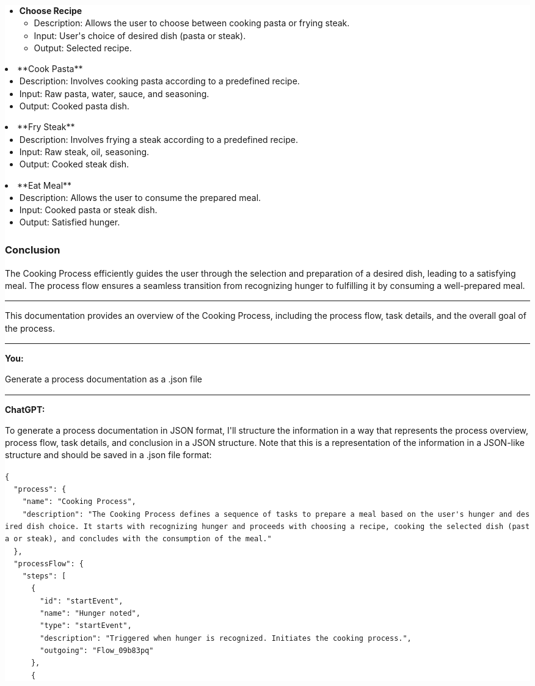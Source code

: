 - **Choose Recipe**
   - Description: Allows the user to choose between cooking pasta or frying steak.
   - Input: User's choice of desired dish (pasta or steak).
   - Output: Selected recipe.

<li>**Cook Pasta**


- Description: Involves cooking pasta according to a predefined recipe.
- Input: Raw pasta, water, sauce, and seasoning.
- Output: Cooked pasta dish.

<li>**Fry Steak**


- Description: Involves frying a steak according to a predefined recipe.
- Input: Raw steak, oil, seasoning.
- Output: Cooked steak dish.

<li>**Eat Meal**


- Description: Allows the user to consume the prepared meal.
- Input: Cooked pasta or steak dish.
- Output: Satisfied hunger.

### Conclusion
The Cooking Process efficiently guides the user through the selection and preparation of a desired dish, leading to a satisfying meal. The process flow ensures a seamless transition from recognizing hunger to fulfilling it by consuming a well-prepared meal.

_____________________________________________________________________________________________
This documentation provides an overview of the Cooking Process, including the process flow, task details, and the overall goal of the process.



------------------

**You:**

Generate a process documentation as a .json file

------------------

**ChatGPT:**

To generate a process documentation in JSON format, I'll structure the information in a way that represents the process overview, process flow, task details, and conclusion in a JSON structure. Note that this is a representation of the information in a JSON-like structure and should be saved in a .json file format:

```json<button class="flex ml-auto gizmo:ml-0 gap-2 items-center"><svg stroke="currentColor" fill="none" stroke-width="2" viewBox="0 0 24 24" stroke-linecap="round" stroke-linejoin="round" class="icon-sm" height="1em" width="1em" xmlns="http://www.w3.org/2000/svg"><path d="M16 4h2a2 2 0 0 1 2 2v14a2 2 0 0 1-2 2H6a2 2 0 0 1-2-2V6a2 2 0 0 1 2-2h2"></path><rect x="8" y="2" width="8" height="4" rx="1" ry="1"></rect></svg>Copy code</button>
{
  "process": {
    "name": "Cooking Process",
    "description": "The Cooking Process defines a sequence of tasks to prepare a meal based on the user's hunger and desired dish choice. It starts with recognizing hunger and proceeds with choosing a recipe, cooking the selected dish (pasta or steak), and concludes with the consumption of the meal."
  },
  "processFlow": {
    "steps": [
      {
        "id": "startEvent",
        "name": "Hunger noted",
        "type": "startEvent",
        "description": "Triggered when hunger is recognized. Initiates the cooking process.",
        "outgoing": "Flow_09b83pq"
      },
      {
```
